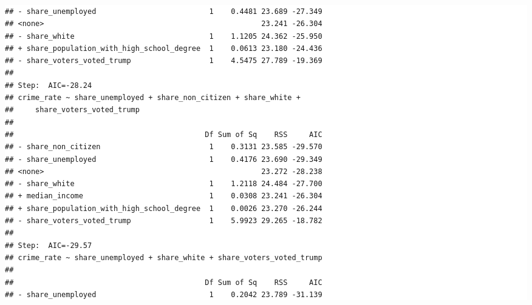     ## - share_unemployed                          1    0.4481 23.689 -27.349
    ## <none>                                                  23.241 -26.304
    ## - share_white                               1    1.1205 24.362 -25.950
    ## + share_population_with_high_school_degree  1    0.0613 23.180 -24.436
    ## - share_voters_voted_trump                  1    4.5475 27.789 -19.369
    ## 
    ## Step:  AIC=-28.24
    ## crime_rate ~ share_unemployed + share_non_citizen + share_white + 
    ##     share_voters_voted_trump
    ## 
    ##                                            Df Sum of Sq    RSS     AIC
    ## - share_non_citizen                         1    0.3131 23.585 -29.570
    ## - share_unemployed                          1    0.4176 23.690 -29.349
    ## <none>                                                  23.272 -28.238
    ## - share_white                               1    1.2118 24.484 -27.700
    ## + median_income                             1    0.0308 23.241 -26.304
    ## + share_population_with_high_school_degree  1    0.0026 23.270 -26.244
    ## - share_voters_voted_trump                  1    5.9923 29.265 -18.782
    ## 
    ## Step:  AIC=-29.57
    ## crime_rate ~ share_unemployed + share_white + share_voters_voted_trump
    ## 
    ##                                            Df Sum of Sq    RSS     AIC
    ## - share_unemployed                          1    0.2042 23.789 -31.139